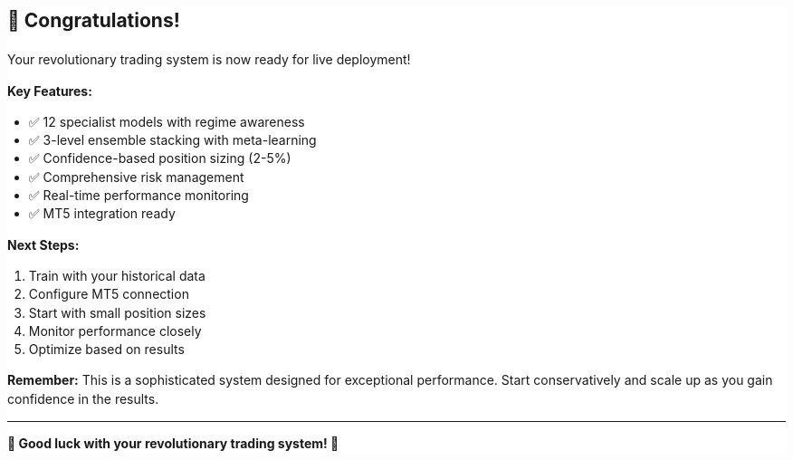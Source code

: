 
## 🎉 Congratulations!

Your revolutionary trading system is now ready for live deployment! 

**Key Features:**
- ✅ 12 specialist models with regime awareness
- ✅ 3-level ensemble stacking with meta-learning
- ✅ Confidence-based position sizing (2-5%)
- ✅ Comprehensive risk management
- ✅ Real-time performance monitoring
- ✅ MT5 integration ready

**Next Steps:**
1. Train with your historical data
2. Configure MT5 connection
3. Start with small position sizes
4. Monitor performance closely
5. Optimize based on results

**Remember:** This is a sophisticated system designed for exceptional performance. Start conservatively and scale up as you gain confidence in the results.

---

**🚀 Good luck with your revolutionary trading system! 🚀** 